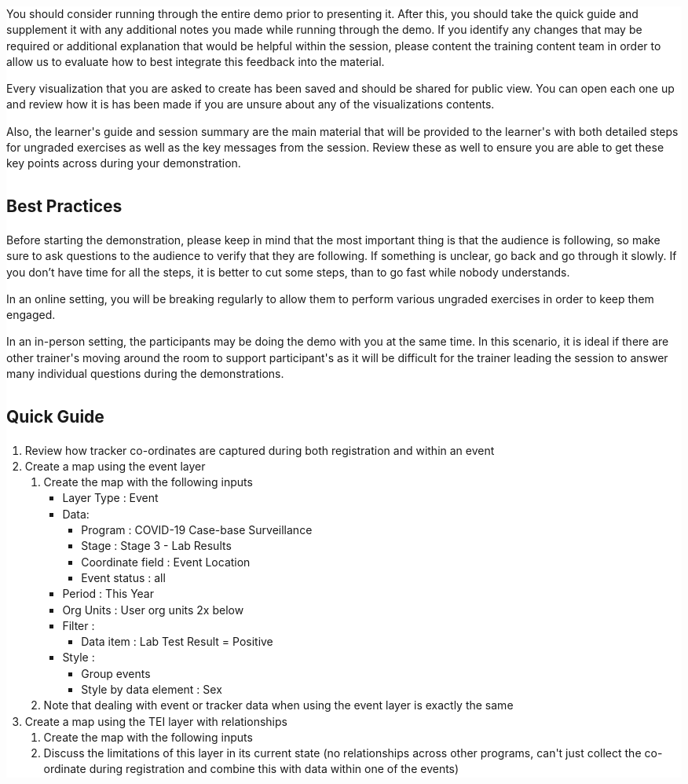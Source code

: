 You should consider running through the entire demo prior to presenting it. After this, you should take the quick guide and supplement it with any additional notes you made while running through the demo. If you identify any changes that may be required or additional explanation that would be helpful within the session, please content the training content team in order to allow us to evaluate how to best integrate this feedback into the material.

Every visualization that you are asked to create has been saved and should be shared for public view. You can open each one up and review how it is has been made if you are unsure about any of the visualizations contents.

Also, the learner's guide and session summary are the main material that will be provided to the learner's with both detailed steps for ungraded exercises as well as the key messages from the session. Review these as well to ensure you are able to get these key points across during your demonstration.

## Best Practices

Before starting the demonstration, please keep in mind that the most important thing is that the audience is following, so make sure to ask questions to the audience to verify that they are following. If something is unclear, go back and go through it slowly. If you don’t have time for all the steps, it is better to cut some steps, than to go fast while nobody understands.

In an online setting, you will be breaking regularly to allow them to perform various ungraded exercises in order to keep them engaged.

In an in-person setting, the participants may be doing the demo with you at the same time. In this scenario, it is ideal if there are other trainer's moving around the room to support participant's as it will be difficult for the trainer leading the session to answer many individual questions during the demonstrations. 

## Quick Guide

1. Review how tracker co-ordinates are captured during both registration and within an event
2. Create a map using the event layer
   1. Create the map with the following inputs
      - Layer Type : Event
      - Data:
        - Program : COVID-19 Case-base Surveillance
        - Stage : Stage 3 - Lab Results
        - Coordinate field : Event Location
        - Event status : all
      - Period : This Year
      - Org Units : User org units 2x below
      - Filter :
        - Data item : Lab Test Result = Positive
      - Style :
        - Group events
        - Style by data element : Sex
   2. Note that dealing with event or tracker data when using the event layer is exactly the same
3. Create a map using the TEI layer with relationships
   1. Create the map with the following inputs
   2. Discuss the limitations of this layer in its current state (no relationships across other programs, can't just collect the co-ordinate during registration and combine this with data within one of the events)
